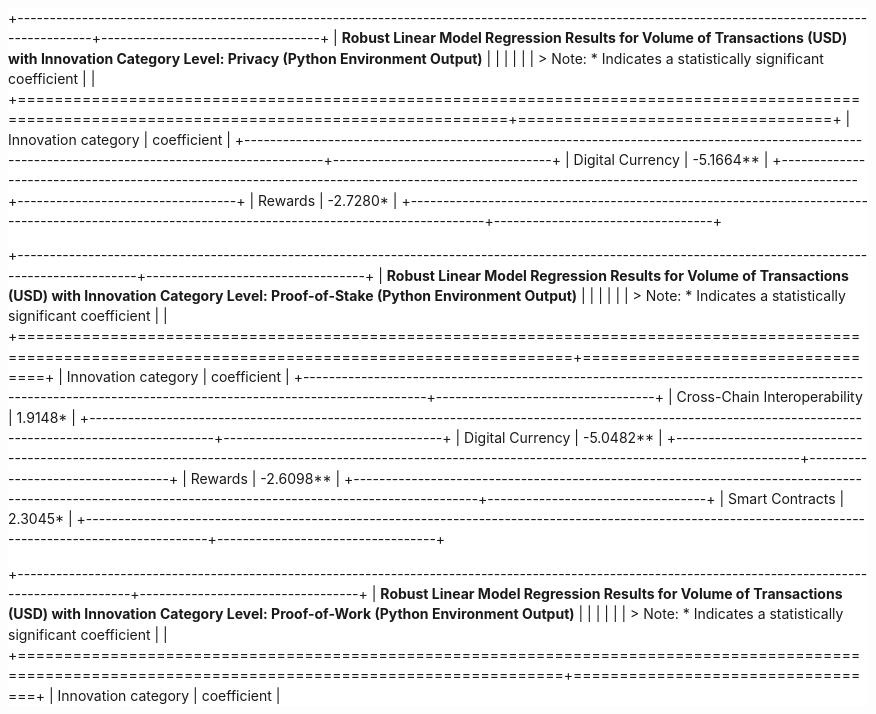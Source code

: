 +-------------------------------------------------------------------------------------------------------------------------------------------------+----------------------------------+
| **Robust Linear Model Regression Results for Volume of Transactions (USD) with Innovation Category Level: Privacy (Python Environment Output)** |                                  |
|                                                                                                                                                 |                                  |
| > Note: \* Indicates a statistically significant coefficient                                                                                    |                                  |
+=================================================================================================================================================+==================================+
| Innovation category                                                                                                                             | coefficient                      |
+-------------------------------------------------------------------------------------------------------------------------------------------------+----------------------------------+
| Digital Currency                                                                                                                                | -5.1664\*\*                      |
+-------------------------------------------------------------------------------------------------------------------------------------------------+----------------------------------+
| Rewards                                                                                                                                         | -2.7280\*                        |
+-------------------------------------------------------------------------------------------------------------------------------------------------+----------------------------------+

+--------------------------------------------------------------------------------------------------------------------------------------------------------+----------------------------------+
| **Robust Linear Model Regression Results for Volume of Transactions (USD) with Innovation Category Level: Proof-of-Stake (Python Environment Output)** |                                  |
|                                                                                                                                                        |                                  |
| > Note: \* Indicates a statistically significant coefficient                                                                                           |                                  |
+========================================================================================================================================================+==================================+
| Innovation category                                                                                                                                    | coefficient                      |
+--------------------------------------------------------------------------------------------------------------------------------------------------------+----------------------------------+
| Cross-Chain Interoperability                                                                                                                           | 1.9148\*                         |
+--------------------------------------------------------------------------------------------------------------------------------------------------------+----------------------------------+
| Digital Currency                                                                                                                                       | -5.0482\*\*                      |
+--------------------------------------------------------------------------------------------------------------------------------------------------------+----------------------------------+
| Rewards                                                                                                                                                | -2.6098\*\*                      |
+--------------------------------------------------------------------------------------------------------------------------------------------------------+----------------------------------+
| Smart Contracts                                                                                                                                        | 2.3045\*                         |
+--------------------------------------------------------------------------------------------------------------------------------------------------------+----------------------------------+

+-------------------------------------------------------------------------------------------------------------------------------------------------------+----------------------------------+
| **Robust Linear Model Regression Results for Volume of Transactions (USD) with Innovation Category Level: Proof-of-Work (Python Environment Output)** |                                  |
|                                                                                                                                                       |                                  |
| > Note: \* Indicates a statistically significant coefficient                                                                                          |                                  |
+=======================================================================================================================================================+==================================+
| Innovation category                                                                                                                                   | coefficient                      |